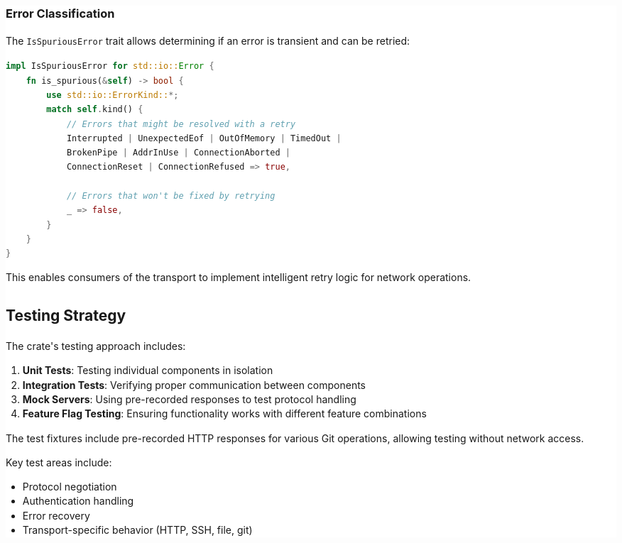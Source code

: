 ### Error Classification

The `IsSpuriousError` trait allows determining if an error is transient and can be retried:

```rust
impl IsSpuriousError for std::io::Error {
    fn is_spurious(&self) -> bool {
        use std::io::ErrorKind::*;
        match self.kind() {
            // Errors that might be resolved with a retry
            Interrupted | UnexpectedEof | OutOfMemory | TimedOut |
            BrokenPipe | AddrInUse | ConnectionAborted |
            ConnectionReset | ConnectionRefused => true,
            
            // Errors that won't be fixed by retrying
            _ => false,
        }
    }
}
```

This enables consumers of the transport to implement intelligent retry logic for network operations.

## Testing Strategy

The crate's testing approach includes:

1. **Unit Tests**: Testing individual components in isolation
2. **Integration Tests**: Verifying proper communication between components
3. **Mock Servers**: Using pre-recorded responses to test protocol handling
4. **Feature Flag Testing**: Ensuring functionality works with different feature combinations

The test fixtures include pre-recorded HTTP responses for various Git operations, allowing testing without network access.

Key test areas include:
- Protocol negotiation
- Authentication handling
- Error recovery
- Transport-specific behavior (HTTP, SSH, file, git)